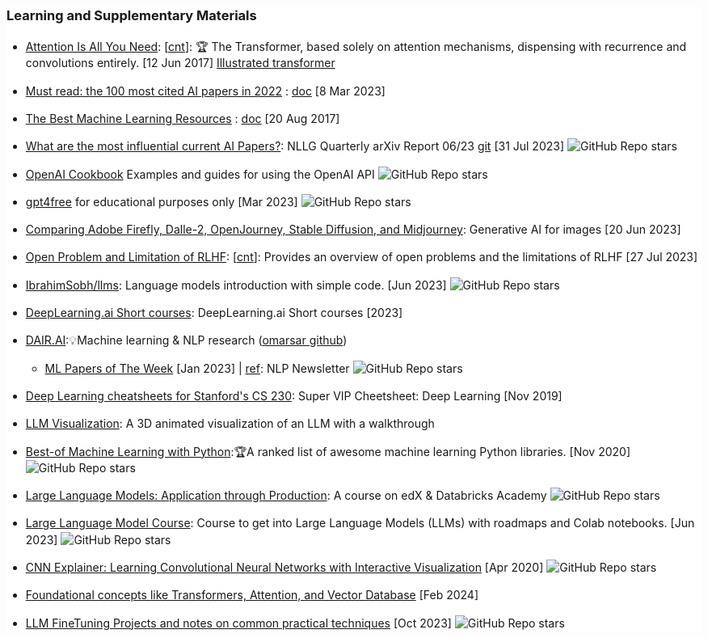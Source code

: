 ### **Learning and Supplementary Materials**

- [Attention Is All You Need](https://arxiv.org/pdf/1706.03762.pdf): [[cnt](https://scholar.google.com/scholar?hl=en&as_sdt=0%2C5&q=arxiv%3A+1706.03762)]: 🏆 The Transformer,
  based solely on attention mechanisms, dispensing with recurrence and convolutions
  entirely. [12 Jun 2017] [Illustrated transformer](http://jalammar.github.io/illustrated-transformer/)
- [Must read: the 100 most cited AI papers in 2022](https://www.zeta-alpha.com/post/must-read-the-100-most-cited-ai-papers-in-2022) : [doc](../files/top-cited-2020-2021-2022-papers.pdf) [8 Mar 2023]
- [The Best Machine Learning Resources](https://medium.com/machine-learning-for-humans/how-to-learn-machine-learning-24d53bb64aa1) : [doc](../files/ml_rsc.pdf) [20 Aug 2017]
- [What are the most influential current AI Papers?](https://arxiv.org/abs/2308.04889): NLLG Quarterly arXiv Report 06/23 [git](https://github.com/NL2G/Quaterly-Arxiv) [31 Jul 2023]
 ![GitHub Repo stars](https://img.shields.io/github/stars/NL2G/Quaterly-Arxiv?style=flat-square&label=%20&color=gray&cacheSeconds=36000)
- [OpenAI Cookbook](https://github.com/openai/openai-cookbook) Examples and guides for using the OpenAI API
 ![GitHub Repo stars](https://img.shields.io/github/stars/openai/openai-cookbook?style=flat-square&label=%20&color=gray&cacheSeconds=36000)
- [gpt4free](https://github.com/xtekky/gpt4free) for educational purposes only [Mar 2023]
 ![GitHub Repo stars](https://img.shields.io/github/stars/xtekky/gpt4free?style=flat-square&label=%20&color=gray&cacheSeconds=36000)
- [Comparing Adobe Firefly, Dalle-2, OpenJourney, Stable Diffusion, and Midjourney](https://blog.usmanity.com/comparing-adobe-firefly-dalle-2-and-openjourney/): Generative AI for images [20 Jun 2023]
- [Open Problem and Limitation of RLHF](https://arxiv.org/abs/2307.15217): [[cnt](https://scholar.google.com/scholar?hl=en&as_sdt=0%2C5&q=arxiv%3A+2307.15217)]: Provides an overview of open problems and the limitations of RLHF [27 Jul 2023]

- [IbrahimSobh/llms](https://github.com/IbrahimSobh/llms): Language models introduction with simple code. [Jun 2023]
 ![GitHub Repo stars](https://img.shields.io/github/stars/IbrahimSobh/llms?style=flat-square&label=%20&color=gray&cacheSeconds=36000)
- [DeepLearning.ai Short courses](https://www.deeplearning.ai/short-courses/): DeepLearning.ai Short courses [2023]
- [DAIR.AI](https://github.com/dair-ai):💡Machine learning & NLP research ([omarsar github](https://github.com/omarsar))
  - [ML Papers of The Week](https://github.com/dair-ai/ML-Papers-of-the-Week) [Jan 2023] | [ref](https://nlp.elvissaravia.com/): NLP Newsletter
 ![GitHub Repo stars](https://img.shields.io/github/stars/dair-ai/ML-Papers-of-the-Week?style=flat-square&label=%20&color=gray&cacheSeconds=36000)
- [Deep Learning cheatsheets for Stanford's CS 230](https://github.com/afshinea/stanford-cs-230-deep-learning/tree/master/en): Super VIP Cheetsheet: Deep Learning [Nov 2019]
- [LLM Visualization](https://bbycroft.net/llm): A 3D animated visualization of an LLM with a walkthrough
- [Best-of Machine Learning with Python](https://github.com/ml-tooling/best-of-ml-python):🏆A ranked list of awesome machine learning Python libraries. [Nov 2020]
 ![GitHub Repo stars](https://img.shields.io/github/stars/ml-tooling/best-of-ml-python?style=flat-square&label=%20&color=gray&cacheSeconds=36000)
- [Large Language Models: Application through Production](https://github.com/databricks-academy/large-language-models): A course on edX & Databricks Academy
 ![GitHub Repo stars](https://img.shields.io/github/stars/databricks-academy/large-language-models?style=flat-square&label=%20&color=gray&cacheSeconds=36000)
- [Large Language Model Course](https://github.com/mlabonne/llm-course): Course to get into Large Language Models (LLMs) with roadmaps and Colab notebooks. [Jun 2023]
 ![GitHub Repo stars](https://img.shields.io/github/stars/mlabonne/llm-course?style=flat-square&label=%20&color=gray&cacheSeconds=36000)
- [CNN Explainer: Learning Convolutional Neural Networks with Interactive Visualization](https://github.com/poloclub/cnn-explainer) [Apr 2020]
 ![GitHub Repo stars](https://img.shields.io/github/stars/poloclub/cnn-explainer?style=flat-square&label=%20&color=gray&cacheSeconds=36000)
- [Foundational concepts like Transformers, Attention, and Vector Database](https://www.linkedin.com/posts/alphasignal_can-foundational-concepts-like-transformers-activity-7163890641054232576-B1ai) [Feb 2024]
- [LLM FineTuning Projects and notes on common practical techniques](https://github.com/rohan-paul/LLM-FineTuning-Large-Language-Models) [Oct 2023]
 ![GitHub Repo stars](https://img.shields.io/github/stars/rohan-paul/LLM-FineTuning-Large-Language-Models?style=flat-square&label=%20&color=gray&cacheSeconds=36000)